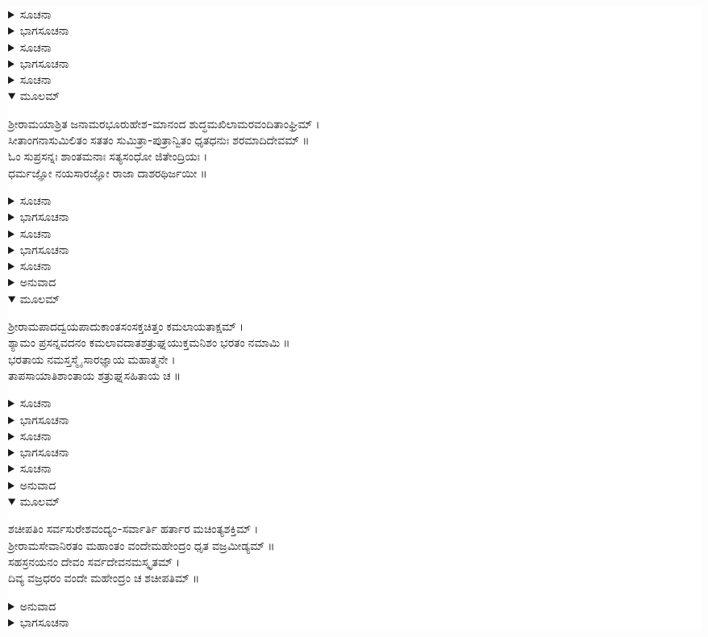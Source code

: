 <details><summary>ಸೂಚನಾ</summary></details>

<details><summary>ಭಾಗಸೂಚನಾ</summary></details>

<details><summary>ಸೂಚನಾ</summary></details>

<details><summary>ಭಾಗಸೂಚನಾ</summary></details>

<details><summary>ಸೂಚನಾ</summary></details>

<details open><summary>ಮೂಲಮ್</summary>

ಶ್ರೀರಾಮಯಾಶ್ರಿತ ಜನಾಮರಭೂರುಹೇಶ-ಮಾನಂದ ಶುದ್ಧಮಖಿಲಾಮರವಂದಿತಾಂಘ್ರಿಮ್ ।  
ಸೀತಾಂಗನಾಸುಮಿಲಿತಂ ಸತತಂ ಸುಮಿತ್ರಾ-ಪುತ್ರಾನ್ವಿತಂ ಧೃತಧನುಃ ಶರಮಾದಿದೇವಮ್ ॥  
ಓಂ ಸುಪ್ರಸನ್ನಃ ಶಾಂತಮನಾಃ ಸತ್ಯಸಂಧೋ ಜಿತೇಂದ್ರಿಯಃ ।  
ಧರ್ಮಜ್ಞೋ ನಯಸಾರಜ್ಞೋ ರಾಜಾ ದಾಶರಥಿರ್ಜಯೀ ॥
</details>

<details><summary>ಸೂಚನಾ</summary></details>

<details><summary>ಭಾಗಸೂಚನಾ</summary></details>

<details><summary>ಸೂಚನಾ</summary></details>

<details><summary>ಭಾಗಸೂಚನಾ</summary></details>

<details><summary>ಸೂಚನಾ</summary></details>

<details><summary>ಅನುವಾದ</summary></details>

<details open><summary>ಮೂಲಮ್</summary>

ಶ್ರೀರಾಮಪಾದದ್ವಯಪಾದುಕಾಂತಸಂಸಕ್ತಚಿತ್ತಂ ಕಮಲಾಯತಾಕ್ಷಮ್ ।  
ಶ್ಯಾಮಂ ಪ್ರಸನ್ನವದನಂ ಕಮಲಾವದಾತಶತ್ರುಘ್ನಯುಕ್ತಮನಿಶಂ ಭರತಂ ನಮಾಮಿ ॥  
ಭರತಾಯ ನಮಸ್ತಸ್ಮೈ ಸಾರಜ್ಞಾಯ ಮಹಾತ್ಮನೇ ।  
ತಾಪಸಾಯಾತಿಶಾಂತಾಯ ಶತ್ರುಘ್ನಸಹಿತಾಯ ಚ ॥
</details>

<details><summary>ಸೂಚನಾ</summary></details>

<details><summary>ಭಾಗಸೂಚನಾ</summary></details>

<details><summary>ಸೂಚನಾ</summary></details>

<details><summary>ಭಾಗಸೂಚನಾ</summary></details>

<details><summary>ಸೂಚನಾ</summary></details>

<details><summary>ಅನುವಾದ</summary></details>

<details open><summary>ಮೂಲಮ್</summary>

ಶಚೀಪತಿಂ ಸರ್ವಸುರೇಶವಂದ್ಯಂ-ಸರ್ವಾರ್ತಿ ಹರ್ತಾರ ಮಚಿಂತ್ಯಶಕ್ತಿಮ್ ।  
ಶ್ರೀರಾಮಸೇವಾನಿರತಂ ಮಹಾಂತಂ ವಂದೇಮಹೇಂದ್ರಂ ಧೃತ ವಜ್ರಮೀಡ್ಯಮ್ ॥  
ಸಹಸ್ರನಯನಂ ದೇವಂ ಸರ್ವದೇವನಮಸ್ಕೃತಮ್ ।  
ದಿವ್ಯ ವಜ್ರಧರಂ ವಂದೇ ಮಹೇಂದ್ರಂ ಚ ಶಚೀಪತಿಮ್ ॥
</details>

<details><summary>ಅನುವಾದ</summary></details>

<details><summary>ಭಾಗಸೂಚನಾ</summary></details>
